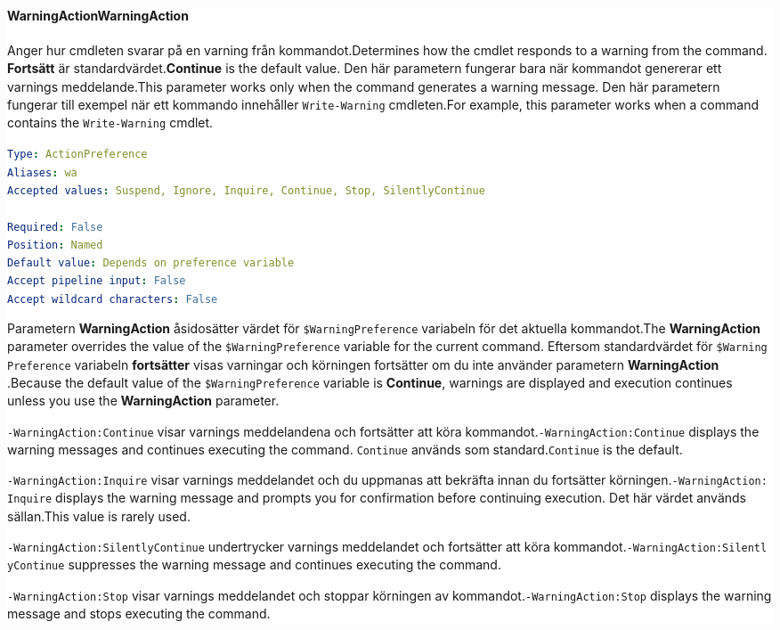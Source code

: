 #### <a name="warningaction"></a><span data-ttu-id="651c7-247">WarningAction</span><span class="sxs-lookup"><span data-stu-id="651c7-247">WarningAction</span></span>

<span data-ttu-id="651c7-248">Anger hur cmdleten svarar på en varning från kommandot.</span><span class="sxs-lookup"><span data-stu-id="651c7-248">Determines how the cmdlet responds to a warning from the command.</span></span> <span data-ttu-id="651c7-249">**Fortsätt** är standardvärdet.</span><span class="sxs-lookup"><span data-stu-id="651c7-249">**Continue** is the default value.</span></span> <span data-ttu-id="651c7-250">Den här parametern fungerar bara när kommandot genererar ett varnings meddelande.</span><span class="sxs-lookup"><span data-stu-id="651c7-250">This parameter works only when the command generates a warning message.</span></span> <span data-ttu-id="651c7-251">Den här parametern fungerar till exempel när ett kommando innehåller `Write-Warning` cmdleten.</span><span class="sxs-lookup"><span data-stu-id="651c7-251">For example, this parameter works when a command contains the `Write-Warning` cmdlet.</span></span>

```yaml
Type: ActionPreference
Aliases: wa
Accepted values: Suspend, Ignore, Inquire, Continue, Stop, SilentlyContinue

Required: False
Position: Named
Default value: Depends on preference variable
Accept pipeline input: False
Accept wildcard characters: False
```

<span data-ttu-id="651c7-252">Parametern **WarningAction** åsidosätter värdet för `$WarningPreference` variabeln för det aktuella kommandot.</span><span class="sxs-lookup"><span data-stu-id="651c7-252">The **WarningAction** parameter overrides the value of the `$WarningPreference` variable for the current command.</span></span> <span data-ttu-id="651c7-253">Eftersom standardvärdet för `$WarningPreference` variabeln **fortsätter** visas varningar och körningen fortsätter om du inte använder parametern **WarningAction** .</span><span class="sxs-lookup"><span data-stu-id="651c7-253">Because the default value of the `$WarningPreference` variable is **Continue**, warnings are displayed and execution continues unless you use the **WarningAction** parameter.</span></span>

<span data-ttu-id="651c7-254">`-WarningAction:Continue` visar varnings meddelandena och fortsätter att köra kommandot.</span><span class="sxs-lookup"><span data-stu-id="651c7-254">`-WarningAction:Continue` displays the warning messages and continues executing the command.</span></span> <span data-ttu-id="651c7-255">`Continue` används som standard.</span><span class="sxs-lookup"><span data-stu-id="651c7-255">`Continue` is the default.</span></span>

<span data-ttu-id="651c7-256">`-WarningAction:Inquire` visar varnings meddelandet och du uppmanas att bekräfta innan du fortsätter körningen.</span><span class="sxs-lookup"><span data-stu-id="651c7-256">`-WarningAction:Inquire` displays the warning message and prompts you for confirmation before continuing execution.</span></span> <span data-ttu-id="651c7-257">Det här värdet används sällan.</span><span class="sxs-lookup"><span data-stu-id="651c7-257">This value is rarely used.</span></span>

<span data-ttu-id="651c7-258">`-WarningAction:SilentlyContinue` undertrycker varnings meddelandet och fortsätter att köra kommandot.</span><span class="sxs-lookup"><span data-stu-id="651c7-258">`-WarningAction:SilentlyContinue` suppresses the warning message and continues executing the command.</span></span>

<span data-ttu-id="651c7-259">`-WarningAction:Stop` visar varnings meddelandet och stoppar körningen av kommandot.</span><span class="sxs-lookup"><span data-stu-id="651c7-259">`-WarningAction:Stop` displays the warning message and stops executing the command.</span></span>
